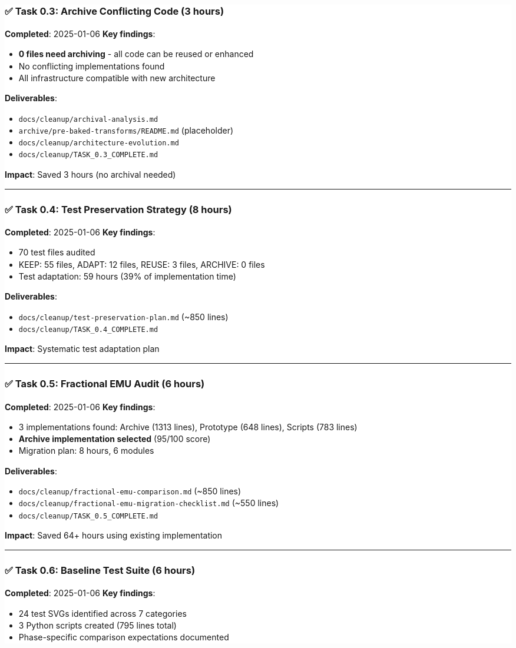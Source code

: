 
### ✅ Task 0.3: Archive Conflicting Code (3 hours)

**Completed**: 2025-01-06
**Key findings**:
- **0 files need archiving** - all code can be reused or enhanced
- No conflicting implementations found
- All infrastructure compatible with new architecture

**Deliverables**:
- `docs/cleanup/archival-analysis.md`
- `archive/pre-baked-transforms/README.md` (placeholder)
- `docs/cleanup/architecture-evolution.md`
- `docs/cleanup/TASK_0.3_COMPLETE.md`

**Impact**: Saved 3 hours (no archival needed)

---

### ✅ Task 0.4: Test Preservation Strategy (8 hours)

**Completed**: 2025-01-06
**Key findings**:
- 70 test files audited
- KEEP: 55 files, ADAPT: 12 files, REUSE: 3 files, ARCHIVE: 0 files
- Test adaptation: 59 hours (39% of implementation time)

**Deliverables**:
- `docs/cleanup/test-preservation-plan.md` (~850 lines)
- `docs/cleanup/TASK_0.4_COMPLETE.md`

**Impact**: Systematic test adaptation plan

---

### ✅ Task 0.5: Fractional EMU Audit (6 hours)

**Completed**: 2025-01-06
**Key findings**:
- 3 implementations found: Archive (1313 lines), Prototype (648 lines), Scripts (783 lines)
- **Archive implementation selected** (95/100 score)
- Migration plan: 8 hours, 6 modules

**Deliverables**:
- `docs/cleanup/fractional-emu-comparison.md` (~850 lines)
- `docs/cleanup/fractional-emu-migration-checklist.md` (~550 lines)
- `docs/cleanup/TASK_0.5_COMPLETE.md`

**Impact**: Saved 64+ hours using existing implementation

---

### ✅ Task 0.6: Baseline Test Suite (6 hours)

**Completed**: 2025-01-06
**Key findings**:
- 24 test SVGs identified across 7 categories
- 3 Python scripts created (795 lines total)
- Phase-specific comparison expectations documented
